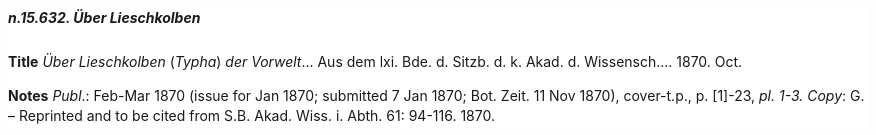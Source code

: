 ##### n.15.632. Über Lieschkolben

**Title**
*Über Lieschkolben* (*Typha*) *der Vorwelt*... Aus dem lxi. Bde. d. Sitzb. d. k. Akad. d. Wissensch.... 1870. Oct.

**Notes**
*Publ*.: Feb-Mar 1870 (issue for Jan 1870; submitted 7 Jan 1870; Bot. Zeit. 11 Nov 1870), cover-t.p., p. \[1\]-23, *pl. 1-3. Copy*: G. – Reprinted and to be cited from S.B. Akad. Wiss. i. Abth. 61: 94-116. 1870.

